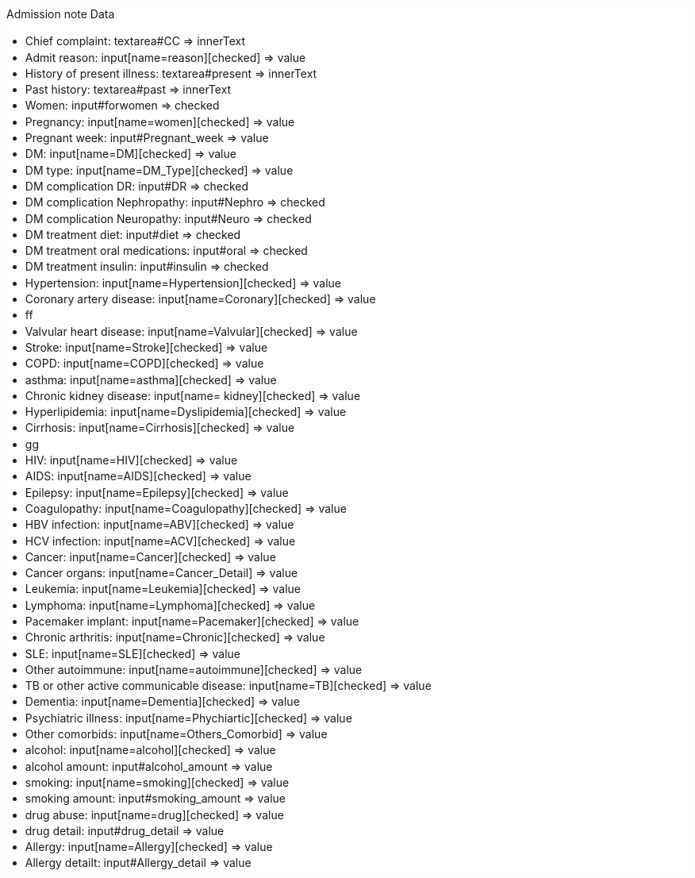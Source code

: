 Admission note
Data
* Chief complaint: textarea#CC => innerText
* Admit reason: input[name=reason][checked] => value
* History of present illness: textarea#present => innerText
* Past history: textarea#past => innerText
* Women: input#forwomen => checked
* Pregnancy: input[name=women][checked] => value
* Pregnant week: input#Pregnant_week => value
* DM: input[name=DM][checked] => value
* DM type: input[name=DM_Type][checked] => value
* DM complication DR: input#DR => checked
* DM complication Nephropathy: input#Nephro => checked
* DM complication Neuropathy: input#Neuro => checked
* DM treatment diet: input#diet => checked
* DM treatment oral medications: input#oral => checked
* DM treatment insulin: input#insulin => checked
* Hypertension: input[name=Hypertension][checked] => value
* Coronary artery disease: input[name=Coronary][checked] => value
* ff
* Valvular heart disease: input[name=Valvular][checked] => value
* Stroke: input[name=Stroke][checked] => value
* COPD: input[name=COPD][checked] => value
* asthma: input[name=asthma][checked] => value
* Chronic kidney disease: input[name= kidney][checked] => value
* Hyperlipidemia: input[name=Dyslipidemia][checked] => value
* Cirrhosis: input[name=Cirrhosis][checked] => value
* gg
* HIV: input[name=HIV][checked] => value
* AIDS: input[name=AIDS][checked] => value
* Epilepsy: input[name=Epilepsy][checked] => value
* Coagulopathy: input[name=Coagulopathy][checked] => value
* HBV infection: input[name=ABV][checked] => value
* HCV infection: input[name=ACV][checked] => value
* Cancer: input[name=Cancer][checked] => value
* Cancer organs: input[name=Cancer_Detail] => value
* Leukemia: input[name=Leukemia][checked] => value
* Lymphoma: input[name=Lymphoma][checked] => value
* Pacemaker implant: input[name=Pacemaker][checked] => value
* Chronic arthritis: input[name=Chronic][checked] => value
* SLE: input[name=SLE][checked] => value
* Other autoimmune: input[name=autoimmune][checked] => value
* TB or other active communicable disease: input[name=TB][checked] => value
* Dementia: input[name=Dementia][checked] => value
* Psychiatric illness: input[name=Phychiartic][checked] => value
* Other comorbids: input[name=Others_Comorbid] => value
* alcohol: input[name=alcohol][checked] => value
* alcohol amount: input#alcohol_amount => value
* smoking: input[name=smoking][checked] => value
* smoking amount: input#smoking_amount => value
* drug abuse: input[name=drug][checked] => value
* drug detail: input#drug_detail => value
* Allergy: input[name=Allergy][checked] => value
* Allergy detailt: input#Allergy_detail => value
